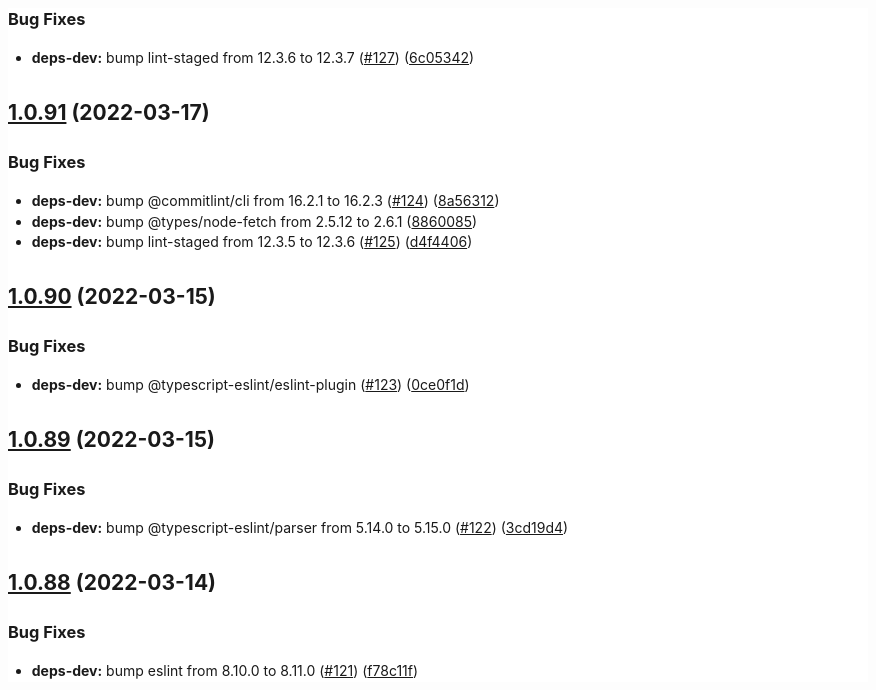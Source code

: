 
### Bug Fixes

* **deps-dev:** bump lint-staged from 12.3.6 to 12.3.7 ([#127](https://github.com/openapi-automatons/tools/issues/127)) ([6c05342](https://github.com/openapi-automatons/tools/commit/6c053424be97274c86f4becf3eb533f628a8be17))

## [1.0.91](https://github.com/openapi-automatons/tools/compare/v1.0.90...v1.0.91) (2022-03-17)


### Bug Fixes

* **deps-dev:** bump @commitlint/cli from 16.2.1 to 16.2.3 ([#124](https://github.com/openapi-automatons/tools/issues/124)) ([8a56312](https://github.com/openapi-automatons/tools/commit/8a563123c4d455fa05a575b8103c801a2caa7eff))
* **deps-dev:** bump @types/node-fetch from 2.5.12 to 2.6.1 ([8860085](https://github.com/openapi-automatons/tools/commit/88600850451908976731e887ee0c5da390155695))
* **deps-dev:** bump lint-staged from 12.3.5 to 12.3.6 ([#125](https://github.com/openapi-automatons/tools/issues/125)) ([d4f4406](https://github.com/openapi-automatons/tools/commit/d4f4406d4e484c611d8d00b42766baa1e6ea3b83))

## [1.0.90](https://github.com/openapi-automatons/tools/compare/v1.0.89...v1.0.90) (2022-03-15)


### Bug Fixes

* **deps-dev:** bump @typescript-eslint/eslint-plugin ([#123](https://github.com/openapi-automatons/tools/issues/123)) ([0ce0f1d](https://github.com/openapi-automatons/tools/commit/0ce0f1d5bfe305f1c2111a5fc40583138dc6fe63))

## [1.0.89](https://github.com/openapi-automatons/tools/compare/v1.0.88...v1.0.89) (2022-03-15)


### Bug Fixes

* **deps-dev:** bump @typescript-eslint/parser from 5.14.0 to 5.15.0 ([#122](https://github.com/openapi-automatons/tools/issues/122)) ([3cd19d4](https://github.com/openapi-automatons/tools/commit/3cd19d431550779e4b8d0bcec3ca46622eb02622))

## [1.0.88](https://github.com/openapi-automatons/tools/compare/v1.0.87...v1.0.88) (2022-03-14)


### Bug Fixes

* **deps-dev:** bump eslint from 8.10.0 to 8.11.0 ([#121](https://github.com/openapi-automatons/tools/issues/121)) ([f78c11f](https://github.com/openapi-automatons/tools/commit/f78c11f2b1076f1944a937e72ca0a4fdea1d5296))
